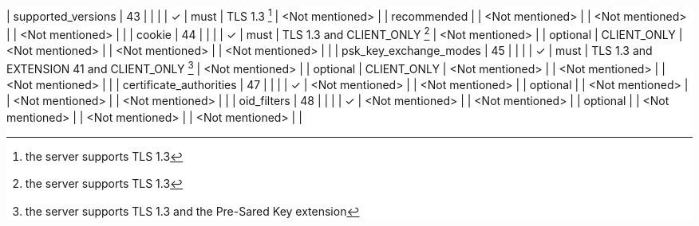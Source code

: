 | supported_versions                           |    43 |                               |                             |                             | ✓                           | must                         | TLS 1.3                                                                                                                                                                                                                                                    [^14]                 | \<Not mentioned\> |                                                                                                                                                                                                                                                                                                                                                         | recommended     |                        | \<Not mentioned\> |                      | \<Not mentioned\> |                        | \<Not mentioned\>       |                                  |
| cookie                                       |    44 |                               |                             |                             | ✓                           | must                         | TLS 1.3 and CLIENT_ONLY                                                                                                                                                                                                                                                    [^15] | \<Not mentioned\> |                                                                                                                                                                                                                                                                                                                                                         | optional        | CLIENT_ONLY            | \<Not mentioned\> |                      | \<Not mentioned\> |                        | \<Not mentioned\>       |                                  |
| psk_key_exchange_modes                       |    45 |                               |                             |                             | ✓                           | must                         | TLS 1.3 and EXTENSION 41 and CLIENT_ONLY                                                                                                                                                                                                                                  [^16]  | \<Not mentioned\> |                                                                                                                                                                                                                                                                                                                                                         | optional        | CLIENT_ONLY            | \<Not mentioned\> |                      | \<Not mentioned\> |                        | \<Not mentioned\>       |                                  |
| certificate_authorities                      |    47 |                               |                             |                             | ✓                           | \<Not mentioned\>            |                                                                                                                                                                                                                                                                                  | \<Not mentioned\> |                                                                                                                                                                                                                                                                                                                                                         | optional        |                        | \<Not mentioned\> |                      | \<Not mentioned\> |                        | \<Not mentioned\>       |                                  |
| oid_filters                                  |    48 |                               |                             |                             | ✓                           | \<Not mentioned\>            |                                                                                                                                                                                                                                                                                  | \<Not mentioned\> |                                                                                                                                                                                                                                                                                                                                                         | optional        |                        | \<Not mentioned\> |                      | \<Not mentioned\> |                        | \<Not mentioned\>       |                                  |

[^1]: 4.4
[^2]: the server communicates with memory-constrained clients (e.g., low-memory client devices in the Internet of Things) AND the server has been issued certificates by multiple CAs
[^3]: the server communicates with constrained-device clients, cipher suites that use CBC mode are supported, and the server implementation does not support variable-length padding
[^4]: Inferred by the configuration generator provided by Mozilla.
[^5]: See supported groups sheet
[^6]: the server supports ephemeral ECDH cipher suites or if the server supports TLS 1.3
[^7]: the server supports EC cipher suites
[^8]: Multiple Certificate Status extension
[^9]: status information for the server’s certificate is available via OCSP AND the extension is supported by the server implementation
[^10]: the server’s certificate was issued by a publicly trusted CA and the certificate does not include a Signed Certificate Timestamps List extension
[^11]: the server is configured to negotiate CBC cipher suites
[^12]: the server supports TLS 1.3
[^13]: 0-RTT data
[^14]: the server supports TLS 1.3
[^15]: the server supports TLS 1.3
[^16]: the server supports TLS 1.3  and the Pre-Sared Key extension
[^17]: the server supports TLS 1.3
[^18]: the server supports TLS 1.3
[^19]: the server supports TLS 1.2
[^20]: the server supports TLS 1.3